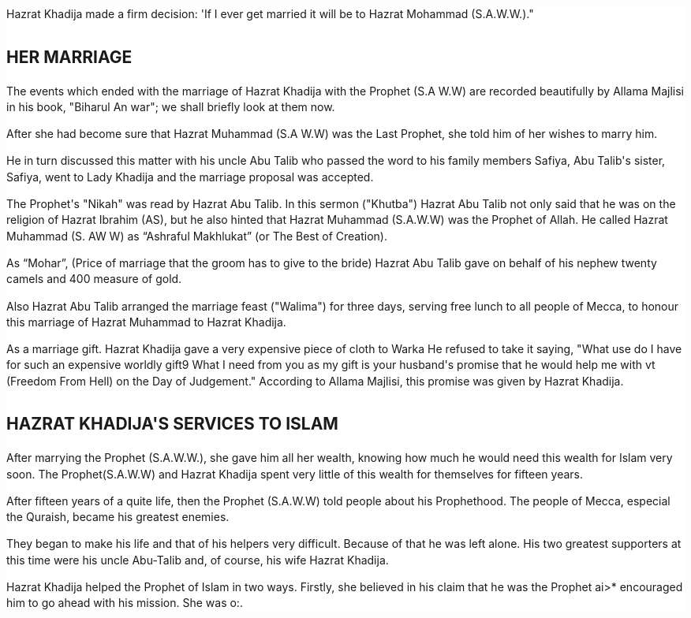 Hazrat Khadija made a firm decision: 'If I ever get married it will be
to Hazrat Mohammad (S.A.W.W.)."

HER MARRIAGE
------------

The events which ended with the marriage of Hazrat Khadija with the
Prophet (S.A W.W) are recorded beautifully by Allama Majlisi in his
book, "Biharul An war"; we shall briefly look at them now.

After she had become sure that Hazrat Muhammad (S.A W.W) was the Last
Prophet, she told him of her wishes to marry him.

He in turn discussed this matter with his uncle Abu Talib who passed the
word to his family members Safiya, Abu Talib's sister, Safiya, went to
Lady Khadija and the marriage proposal was accepted.

The Prophet's "Nikah" was read by Hazrat Abu Talib. In this sermon
("Khutba") Hazrat Abu Talib not only said that he was on the religion of
Hazrat Ibrahim (AS), but he also hinted that Hazrat Muhammad (S.A.W.W)
was the Prophet of Allah. He called Hazrat Muhammad (S. AW W) as
“Ashraful Makhlukat” (or The Best of Creation).

As “Mohar”, (Price of marriage that the groom has to give to the bride)
Hazrat Abu Talib gave on behalf of his nephew twenty camels and 400
measure of gold.

Also Hazrat Abu Talib arranged the marriage feast ("Walima") for three
days, serving free lunch to all people of Mecca, to honour this marriage
of Hazrat Muhammad to Hazrat Khadija.

As a marriage gift. Hazrat Khadija gave a very expensive piece of cloth
to Warka He refused to take it saying, "What use do I have for such an
expensive worldly gift9 What I need from you as my gift is your
husband's promise that he would help me with vt (Freedom From Hell) on
the Day of Judgement." According to Allama Majlisi, this promise was
given by Hazrat Khadija.

HAZRAT KHADIJA'S SERVICES TO ISLAM
----------------------------------

After marrying the Prophet (S.A.W.W.), she gave him all her wealth,
knowing how much he would need this wealth for Islam very soon. The
Prophet(S.A.W.W) and Hazrat Khadija spent very little of this wealth for
themselves for fifteen years.

After fifteen years of a quite life, then the Prophet (S.A.W.W) told
people about his Prophethood. The people of Mecca, especial the Quraish,
became his greatest enemies.

They began to make his life and that of his helpers very difficult.
Because of that he was left alone. His two greatest supporters at this
time were his uncle Abu-Talib and, of course, his wife Hazrat Khadija.

Hazrat Khadija helped the Prophet of Islam in two ways. Firstly, she
believed in his claim that he was the Prophet ai\>\* encouraged him to
go ahead with his mission. She was o:.
